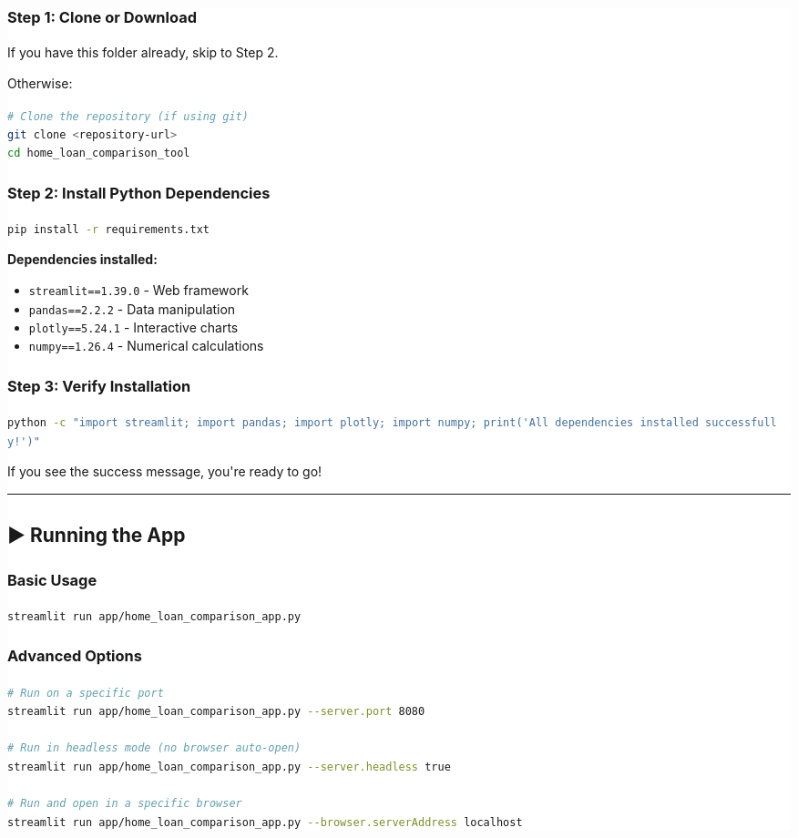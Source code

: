 ### Step 1: Clone or Download

If you have this folder already, skip to Step 2.

Otherwise:
```bash
# Clone the repository (if using git)
git clone <repository-url>
cd home_loan_comparison_tool
```

### Step 2: Install Python Dependencies

```bash
pip install -r requirements.txt
```

**Dependencies installed:**
- `streamlit==1.39.0` - Web framework
- `pandas==2.2.2` - Data manipulation
- `plotly==5.24.1` - Interactive charts
- `numpy==1.26.4` - Numerical calculations

### Step 3: Verify Installation

```bash
python -c "import streamlit; import pandas; import plotly; import numpy; print('All dependencies installed successfully!')"
```

If you see the success message, you're ready to go!

---

## ▶️ Running the App

### Basic Usage

```bash
streamlit run app/home_loan_comparison_app.py
```

### Advanced Options

```bash
# Run on a specific port
streamlit run app/home_loan_comparison_app.py --server.port 8080

# Run in headless mode (no browser auto-open)
streamlit run app/home_loan_comparison_app.py --server.headless true

# Run and open in a specific browser
streamlit run app/home_loan_comparison_app.py --browser.serverAddress localhost
```
